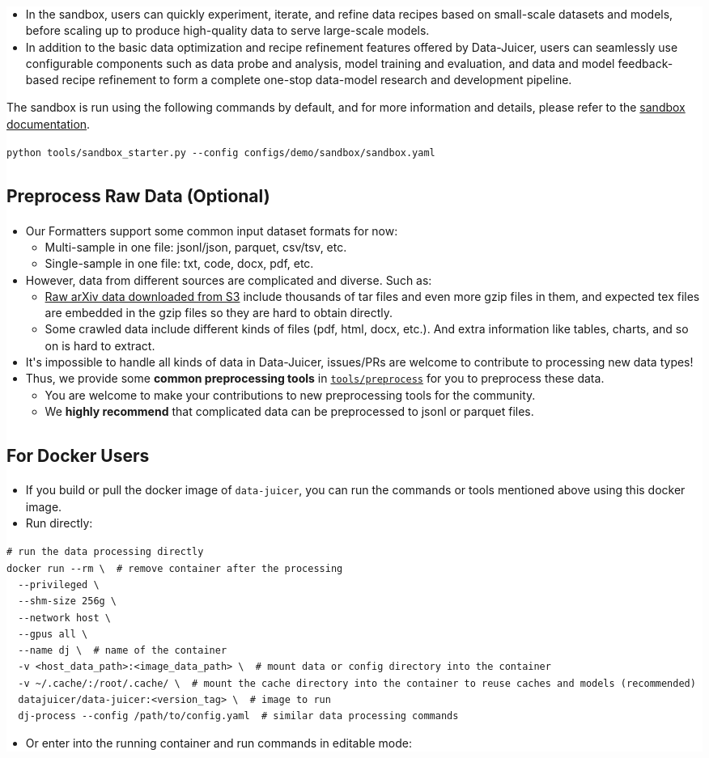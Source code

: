 - In the sandbox, users can quickly experiment, iterate, and refine data recipes based on small-scale datasets and models, before scaling up to produce high-quality data to serve large-scale models.
- In addition to the basic data optimization and recipe refinement features offered by Data-Juicer, users can seamlessly use configurable components such as data probe and analysis, model training and evaluation, and data and model feedback-based recipe refinement to form a complete one-stop data-model research and development pipeline.

The sandbox is run using the following commands by default, and for more information and details, please refer to the [sandbox documentation](../Sandbox.md).
```shell
python tools/sandbox_starter.py --config configs/demo/sandbox/sandbox.yaml
```

## Preprocess Raw Data (Optional)
- Our Formatters support some common input dataset formats for now:
  - Multi-sample in one file: jsonl/json, parquet, csv/tsv, etc.
  - Single-sample in one file: txt, code, docx, pdf, etc.
- However, data from different sources are complicated and diverse. Such as:
  - [Raw arXiv data downloaded from S3](https://info.arxiv.org/help/bulk_data_s3.html) include thousands of tar files and even more gzip files in them, and expected tex files are embedded in the gzip files so they are hard to obtain directly.
  - Some crawled data include different kinds of files (pdf, html, docx, etc.). And extra information like tables, charts, and so on is hard to extract.
- It's impossible to handle all kinds of data in Data-Juicer, issues/PRs are welcome to contribute to processing new data types!
- Thus, we provide some **common preprocessing tools** in [`tools/preprocess`](../../tools/preprocess/) for you to preprocess these data.
  - You are welcome to make your contributions to new preprocessing tools for the community.
  - We **highly recommend** that complicated data can be preprocessed to jsonl or parquet files.

## For Docker Users

- If you build or pull the docker image of `data-juicer`, you can run the commands or tools mentioned above using this docker image.
- Run directly:

```shell
# run the data processing directly
docker run --rm \  # remove container after the processing
  --privileged \
  --shm-size 256g \
  --network host \
  --gpus all \
  --name dj \  # name of the container
  -v <host_data_path>:<image_data_path> \  # mount data or config directory into the container
  -v ~/.cache/:/root/.cache/ \  # mount the cache directory into the container to reuse caches and models (recommended)
  datajuicer/data-juicer:<version_tag> \  # image to run
  dj-process --config /path/to/config.yaml  # similar data processing commands
```

- Or enter into the running container and run commands in editable mode:
